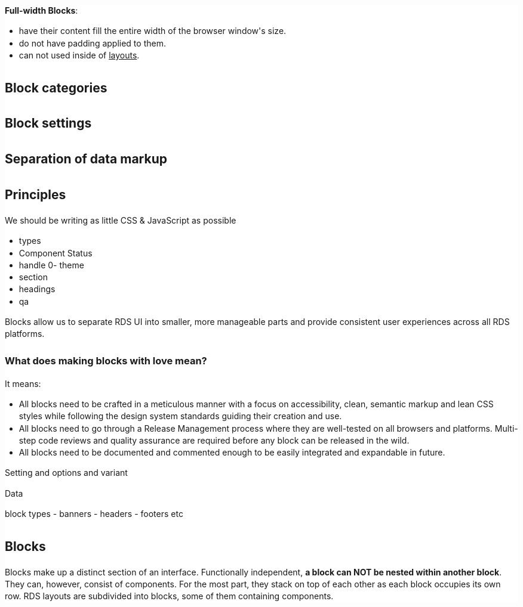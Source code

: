  **Full-width Blocks**:
 
 - have their content fill the entire width of the browser window's size.
 - do not have padding applied to them.
 - can not used inside of [layouts](#).


## Block categories

## Block settings

## Separation of data markup  

## Principles

 We should be writing as little CSS & JavaScript as possible

- types
- Component Status
- handle
0- theme
- section
- headings
- qa




Blocks allow us to separate RDS UI into smaller, more manageable parts and provide consistent user experiences across all RDS platforms. 

### What does making blocks with love mean?

It means:

- All blocks need to be crafted in a meticulous manner with a focus on accessibility, clean, semantic markup and lean CSS styles while following the design system standards guiding their creation and use.
- All blocks need to go through a Release Management process where they are well-tested on all browsers and platforms. Multi-step code reviews and quality assurance are required before any block can be released in the wild.
- All blocks need to be documented and commented enough to be easily integrated and expandable in future.

Setting and options and variant

Data

block types - banners - headers - footers etc


## Blocks 
  Blocks make up a distinct section of an interface. Functionally independent, __a block can NOT be nested within another block__. They can, however, consist of components. For the most part, they stack on top of each other as each block occupies its own row. RDS layouts are subdivided into blocks, some of them containing components.
  
